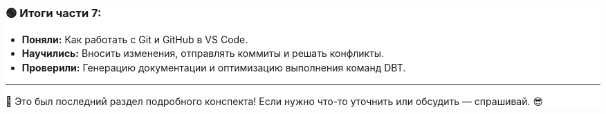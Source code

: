 
### 🟢 **Итоги части 7:**

- **Поняли:** Как работать с Git и GitHub в VS Code.
- **Научились:** Вносить изменения, отправлять коммиты и решать конфликты.
- **Проверили:** Генерацию документации и оптимизацию выполнения команд DBT.

---

🎉 Это был последний раздел подробного конспекта! Если нужно что-то уточнить или обсудить — спрашивай. 😎